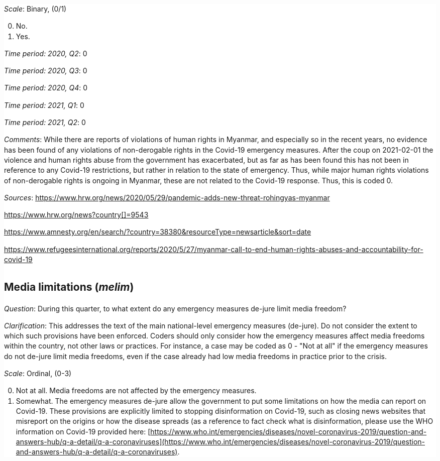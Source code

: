  

*Scale*: Binary, (0/1) 

 0. No. 
 1. Yes.

 
*Time period: 2020, Q2*: 0

 
*Time period: 2020, Q3*: 0

 
*Time period: 2020, Q4*: 0

 
*Time period: 2021, Q1*: 0

 
*Time period: 2021, Q2*: 0

 

*Comments*:
 While there are reports of violations of human rights in Myanmar, and especially so in the recent years, no evidence has been found of any violations of non-derogable rights in the Covid-19 emergency measures. After the coup on 2021-02-01 the violence and human rights abuse from the government has exacerbated, but as far as has been found this has not been in reference to any Covid-19 restrictions, but rather in relation to the state of emergency. Thus, while major human rights violations of non-derogable rights is ongoing in Myanmar, these are not related to the Covid-19 response. Thus, this is coded 0. 

*Sources*:
 https://www.hrw.org/news/2020/05/29/pandemic-adds-new-threat-rohingyas-myanmar

https://www.hrw.org/news?country[]=9543

https://www.amnesty.org/en/search/?country=38380&resourceType=newsarticle&sort=date

https://www.refugeesinternational.org/reports/2020/5/27/myanmar-call-to-end-human-rights-abuses-and-accountability-for-covid-19





## Media limitations (*melim*) 

*Question*: During this quarter, to what extent do any emergency measures de-jure limit media freedom?

 

*Clarification*: This addresses the text of the main national-level emergency measures (de-jure). Do not consider the extent to which such provisions have been enforced. Coders should only consider how the emergency measures affect media freedoms within the country, not other laws or practices. For instance, a case may be coded as 0 - "Not at all" if the emergency measures do not de-jure limit media freedoms, even if the case already had low media freedoms in practice prior to the crisis. 

 

*Scale*: Ordinal, (0-3) 

 0. Not at all. Media freedoms are not affected by the emergency measures. 
 1. Somewhat. The emergency measures de-jure allow the government to put some limitations on how the media can report on Covid-19. These provisions are explicitly limited to stopping disinformation on Covid-19, such as closing news websites that misreport on the origins or how the disease spreads (as a reference to fact check what is disinformation, please use the WHO information on Covid-19 provided here: [https://www.who.int/emergencies/diseases/novel-coronavirus-2019/question-and-answers-hub/q-a-detail/q-a-coronaviruses](https://www.who.int/emergencies/diseases/novel-coronavirus-2019/question-and-answers-hub/q-a-detail/q-a-coronaviruses). 